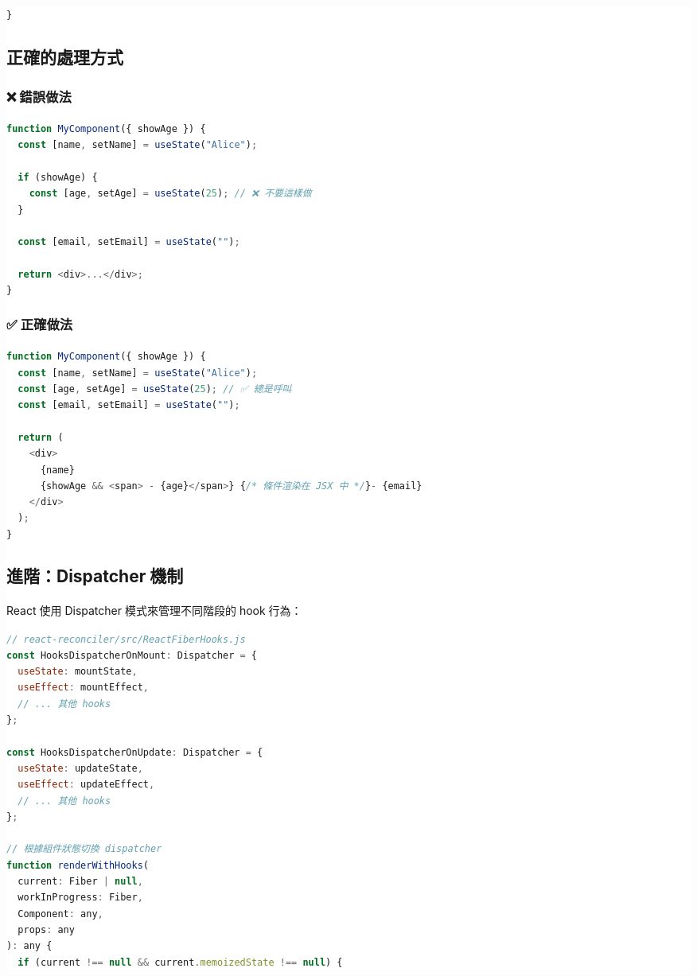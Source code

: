 ```javascript
}
```

## 正確的處理方式

### ❌ 錯誤做法

```javascript
function MyComponent({ showAge }) {
  const [name, setName] = useState("Alice");

  if (showAge) {
    const [age, setAge] = useState(25); // ❌ 不要這樣做
  }

  const [email, setEmail] = useState("");

  return <div>...</div>;
}
```

### ✅ 正確做法

```javascript
function MyComponent({ showAge }) {
  const [name, setName] = useState("Alice");
  const [age, setAge] = useState(25); // ✅ 總是呼叫
  const [email, setEmail] = useState("");

  return (
    <div>
      {name}
      {showAge && <span> - {age}</span>} {/* 條件渲染在 JSX 中 */}- {email}
    </div>
  );
}
```

## 進階：Dispatcher 機制

React 使用 Dispatcher 模式來管理不同階段的 hook 行為：

```javascript
// react-reconciler/src/ReactFiberHooks.js
const HooksDispatcherOnMount: Dispatcher = {
  useState: mountState,
  useEffect: mountEffect,
  // ... 其他 hooks
};

const HooksDispatcherOnUpdate: Dispatcher = {
  useState: updateState,
  useEffect: updateEffect,
  // ... 其他 hooks
};

// 根據組件狀態切換 dispatcher
function renderWithHooks(
  current: Fiber | null,
  workInProgress: Fiber,
  Component: any,
  props: any
): any {
  if (current !== null && current.memoizedState !== null) {
```
